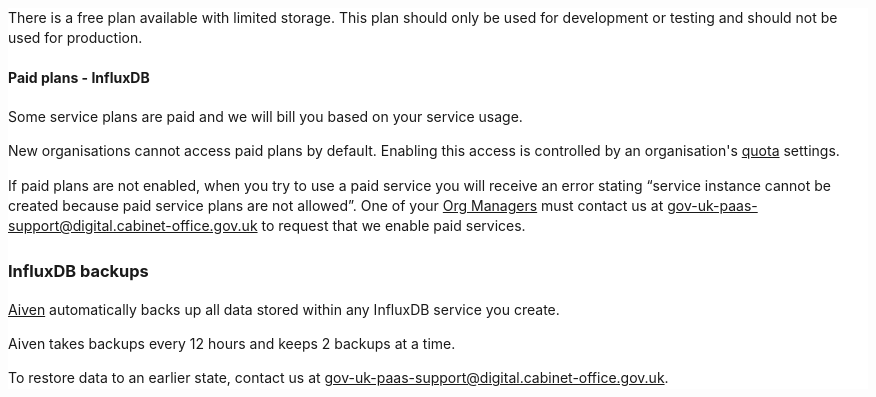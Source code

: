 There is a free plan available with limited storage. This plan should only be used for development or testing and should not be used for production.

#### Paid plans - InfluxDB

Some service plans are paid and we will bill you based on your service usage.

New organisations cannot access paid plans by default. Enabling this access is controlled by an organisation's [quota](/managing_apps.html#quotas) settings.

If paid plans are not enabled, when you try to use a paid service you will receive an error stating “service instance cannot be created because paid service plans are not allowed”. One of your [Org Managers](/orgs_spaces_users.html#org-manager) must contact us at [gov-uk-paas-support@digital.cabinet-office.gov.uk](mailto:gov-uk-paas-support@digital.cabinet-office.gov.uk) to request that we enable paid services.



### InfluxDB backups

[Aiven](https://aiven.io) automatically backs up all data stored within any InfluxDB service you create.

Aiven takes backups every 12 hours and keeps 2 backups at a time.

To restore data to an earlier state, contact us at [gov-uk-paas-support@digital.cabinet-office.gov.uk](mailto:gov-uk-paas-support@digital.cabinet-office.gov.uk).
